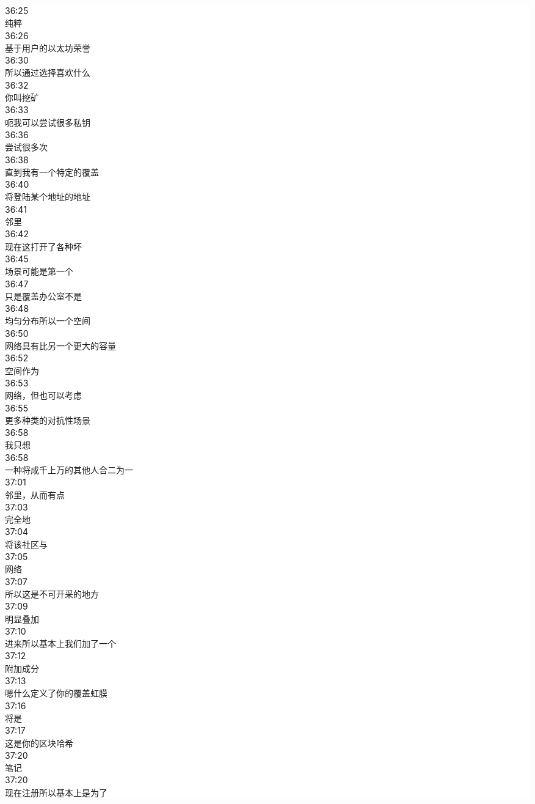 36:25 <br> 
纯粹 <br> 
36:26 <br> 
基于用户的以太坊荣誉 <br> 
36:30 <br> 
所以通过选择喜欢什么 <br> 
36:32 <br> 
你叫挖矿 <br> 
36:33 <br> 
呃我可以尝试很多私钥 <br> 
36:36 <br> 
尝试很多次 <br> 
36:38 <br> 
直到我有一个特定的覆盖 <br> 
36:40 <br> 
将登陆某个地址的地址 <br> 
36:41 <br> 
邻里 <br> 
36:42 <br> 
现在这打开了各种坏 <br> 
36:45 <br> 
场景可能是第一个 <br> 
36:47 <br> 
只是覆盖办公室不是 <br> 
36:48 <br> 
均匀分布所以一个空间 <br> 
36:50 <br> 
网络具有比另一个更大的容量 <br> 
36:52 <br> 
空间作为 <br> 
36:53 <br> 
网络，但也可以考虑 <br> 
36:55 <br> 
更多种类的对抗性场景 <br> 
36:58 <br> 
我只想 <br> 
36:58 <br> 
一种将成千上万的其他人合二为一 <br> 
37:01 <br> 
邻里，从而有点 <br> 
37:03 <br> 
完全地 <br> 
37:04 <br> 
将该社区与 <br> 
37:05 <br> 
网络 <br> 
37:07 <br> 
所以这是不可开采的地方 <br> 
37:09 <br> 
明显叠加 <br> 
37:10 <br> 
进来所以基本上我们加了一个 <br> 
37:12 <br> 
附加成分 <br> 
37:13 <br> 
嗯什么定义了你的覆盖虹膜 <br> 
37:16 <br> 
将是 <br> 
37:17 <br> 
这是你的区块哈希 <br> 
37:20 <br> 
笔记 <br> 
37:20 <br> 
现在注册所以基本上是为了 <br> 